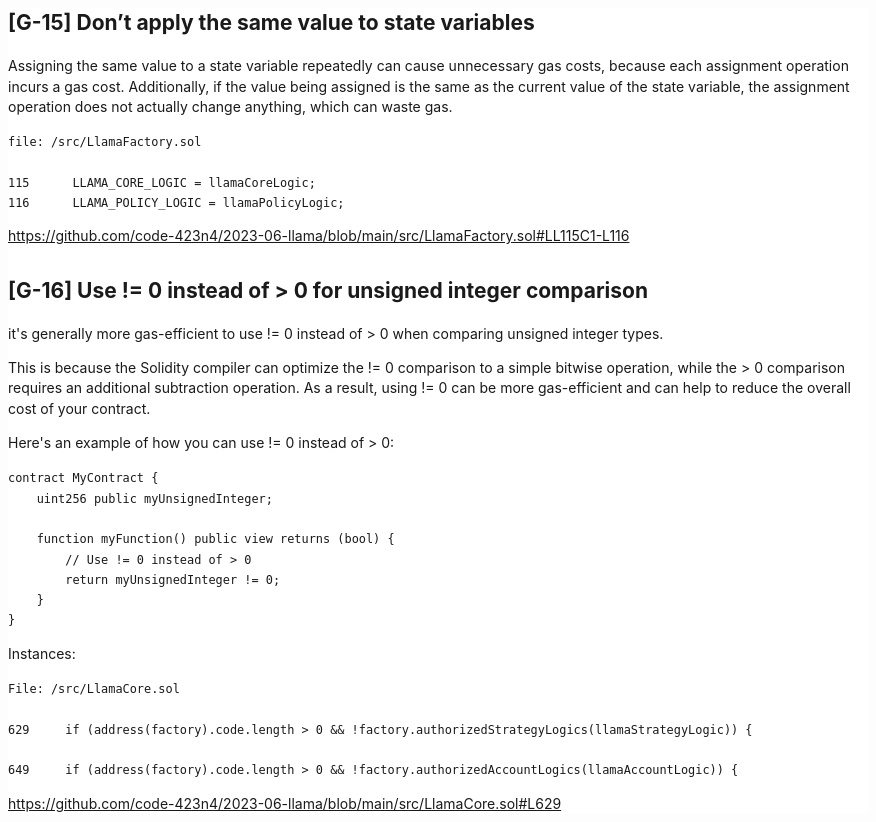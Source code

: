 
## [G-15] Don’t apply the same value to state variables

Assigning the same value to a state variable repeatedly can cause unnecessary gas costs, because each assignment operation incurs a gas cost. Additionally, if the value being assigned is the same as the current value of the state variable, the assignment operation does not actually change anything, which can waste gas.

```solidity
file: /src/LlamaFactory.sol

115      LLAMA_CORE_LOGIC = llamaCoreLogic;
116      LLAMA_POLICY_LOGIC = llamaPolicyLogic;

```
https://github.com/code-423n4/2023-06-llama/blob/main/src/LlamaFactory.sol#LL115C1-L116

## [G-16] Use != 0 instead of > 0 for unsigned integer comparison

it's generally more gas-efficient to use != 0 instead of > 0 when
comparing unsigned integer types.

This is because the Solidity compiler can optimize the != 0 comparison to a simple bitwise operation,
 while the > 0 comparison requires an additional subtraction operation.
  As a result, using != 0 can be more gas-efficient and can help to reduce the overall cost of your contract.

Here's an example of how you can use != 0 instead of > 0:

```
contract MyContract {
    uint256 public myUnsignedInteger;
    
    function myFunction() public view returns (bool) {
        // Use != 0 instead of > 0
        return myUnsignedInteger != 0;
    }
}
```
Instances:

```solidity
File: /src/LlamaCore.sol

629     if (address(factory).code.length > 0 && !factory.authorizedStrategyLogics(llamaStrategyLogic)) {

649     if (address(factory).code.length > 0 && !factory.authorizedAccountLogics(llamaAccountLogic)) {    

```
https://github.com/code-423n4/2023-06-llama/blob/main/src/LlamaCore.sol#L629
